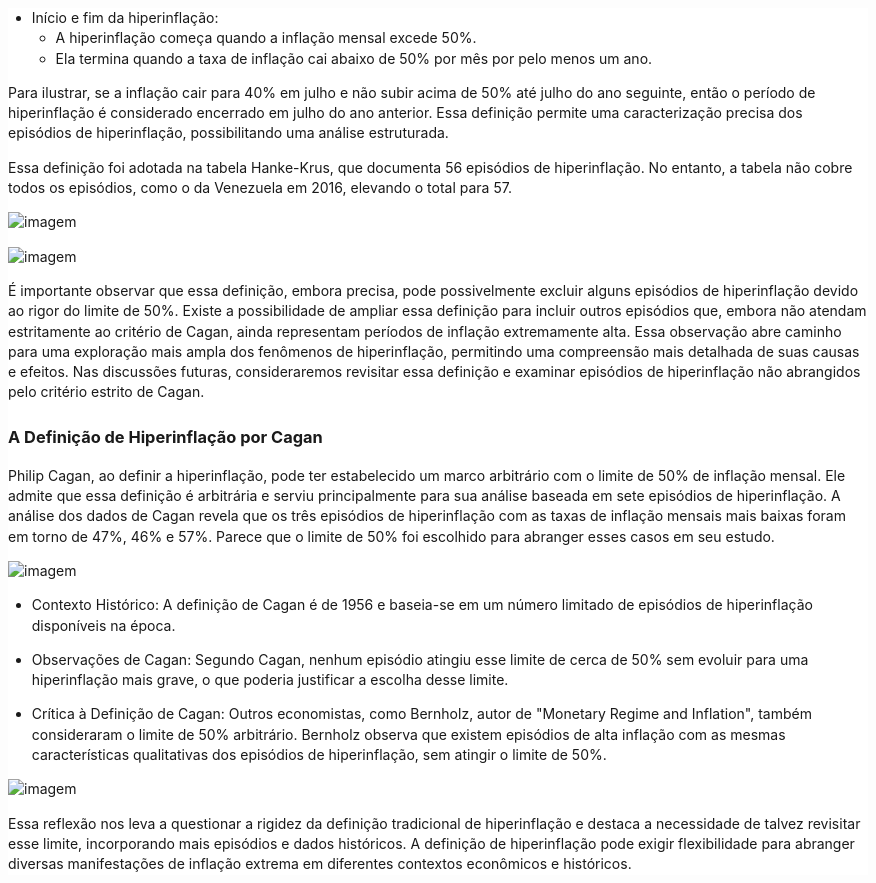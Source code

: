 - Início e fim da hiperinflação:
  - A hiperinflação começa quando a inflação mensal excede 50%.
  - Ela termina quando a taxa de inflação cai abaixo de 50% por mês por pelo menos um ano.

Para ilustrar, se a inflação cair para 40% em julho e não subir acima de 50% até julho do ano seguinte, então o período de hiperinflação é considerado encerrado em julho do ano anterior. Essa definição permite uma caracterização precisa dos episódios de hiperinflação, possibilitando uma análise estruturada.

Essa definição foi adotada na tabela Hanke-Krus, que documenta 56 episódios de hiperinflação. No entanto, a tabela não cobre todos os episódios, como o da Venezuela em 2016, elevando o total para 57.

![imagem](assets/chapitre-3.1/1.webp)

![imagem](assets/chapitre-3.1/0.webp)

É importante observar que essa definição, embora precisa, pode possivelmente excluir alguns episódios de hiperinflação devido ao rigor do limite de 50%. Existe a possibilidade de ampliar essa definição para incluir outros episódios que, embora não atendam estritamente ao critério de Cagan, ainda representam períodos de inflação extremamente alta. Essa observação abre caminho para uma exploração mais ampla dos fenômenos de hiperinflação, permitindo uma compreensão mais detalhada de suas causas e efeitos. Nas discussões futuras, consideraremos revisitar essa definição e examinar episódios de hiperinflação não abrangidos pelo critério estrito de Cagan.

### A Definição de Hiperinflação por Cagan

Philip Cagan, ao definir a hiperinflação, pode ter estabelecido um marco arbitrário com o limite de 50% de inflação mensal. Ele admite que essa definição é arbitrária e serviu principalmente para sua análise baseada em sete episódios de hiperinflação. A análise dos dados de Cagan revela que os três episódios de hiperinflação com as taxas de inflação mensais mais baixas foram em torno de 47%, 46% e 57%. Parece que o limite de 50% foi escolhido para abranger esses casos em seu estudo.

![imagem](assets/chapitre-3.1/4.webp)

- Contexto Histórico:
  A definição de Cagan é de 1956 e baseia-se em um número limitado de episódios de hiperinflação disponíveis na época.

- Observações de Cagan:
  Segundo Cagan, nenhum episódio atingiu esse limite de cerca de 50% sem evoluir para uma hiperinflação mais grave, o que poderia justificar a escolha desse limite.

- Crítica à Definição de Cagan:
  Outros economistas, como Bernholz, autor de "Monetary Regime and Inflation", também consideraram o limite de 50% arbitrário.
  Bernholz observa que existem episódios de alta inflação com as mesmas características qualitativas dos episódios de hiperinflação, sem atingir o limite de 50%.

![imagem](assets/chapitre-3.1/3.webp)

Essa reflexão nos leva a questionar a rigidez da definição tradicional de hiperinflação e destaca a necessidade de talvez revisitar esse limite, incorporando mais episódios e dados históricos. A definição de hiperinflação pode exigir flexibilidade para abranger diversas manifestações de inflação extrema em diferentes contextos econômicos e históricos.
